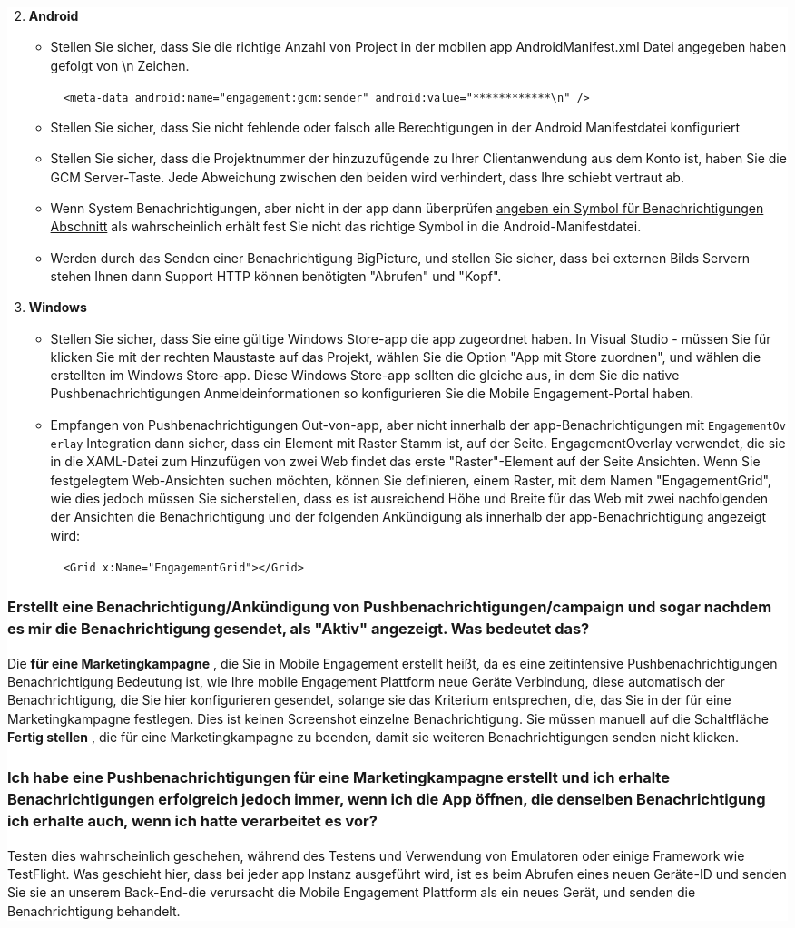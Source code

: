 2. **Android**

    - Stellen Sie sicher, dass Sie die richtige Anzahl von Project in der mobilen app AndroidManifest.xml Datei angegeben haben gefolgt von \n Zeichen. 
    
            <meta-data android:name="engagement:gcm:sender" android:value="************\n" />
        
    - Stellen Sie sicher, dass Sie nicht fehlende oder falsch alle Berechtigungen in der Android Manifestdatei konfiguriert 
    - Stellen Sie sicher, dass die Projektnummer der hinzuzufügende zu Ihrer Clientanwendung aus dem Konto ist, haben Sie die GCM Server-Taste. Jede Abweichung zwischen den beiden wird verhindert, dass Ihre schiebt vertraut ab. 
    - Wenn System Benachrichtigungen, aber nicht in der app dann überprüfen [angeben ein Symbol für Benachrichtigungen Abschnitt](mobile-engagement-android-get-started.md) als wahrscheinlich erhält fest Sie nicht das richtige Symbol in die Android-Manifestdatei. 
    - Werden durch das Senden einer Benachrichtigung BigPicture, und stellen Sie sicher, dass bei externen Bilds Servern stehen Ihnen dann Support HTTP können benötigten "Abrufen" und "Kopf".

3. **Windows**
    
    - Stellen Sie sicher, dass Sie eine gültige Windows Store-app die app zugeordnet haben. In Visual Studio - müssen Sie für klicken Sie mit der rechten Maustaste auf das Projekt, wählen Sie die Option "App mit Store zuordnen", und wählen die erstellten im Windows Store-app. Diese Windows Store-app sollten die gleiche aus, in dem Sie die native Pushbenachrichtigungen Anmeldeinformationen so konfigurieren Sie die Mobile Engagement-Portal haben.
    - Empfangen von Pushbenachrichtigungen Out-von-app, aber nicht innerhalb der app-Benachrichtigungen mit `EngagementOverlay` Integration dann sicher, dass ein Element mit Raster Stamm ist, auf der Seite. EngagementOverlay verwendet, die sie in die XAML-Datei zum Hinzufügen von zwei Web findet das erste "Raster"-Element auf der Seite Ansichten. Wenn Sie festgelegtem Web-Ansichten suchen möchten, können Sie definieren, einem Raster, mit dem Namen "EngagementGrid", wie dies jedoch müssen Sie sicherstellen, dass es ist ausreichend Höhe und Breite für das Web mit zwei nachfolgenden der Ansichten die Benachrichtigung und der folgenden Ankündigung als innerhalb der app-Benachrichtigung angezeigt wird:
        
            <Grid x:Name="EngagementGrid"></Grid>

### <a name="i-created-a-push-notificationannouncement-campaign-and-even-after-it-sent-me-the-notification-it-is-showing-as-active-what-does-it-mean"></a>Erstellt eine Benachrichtigung/Ankündigung von Pushbenachrichtigungen/campaign und sogar nachdem es mir die Benachrichtigung gesendet, als "Aktiv" angezeigt. Was bedeutet das? 
Die **für eine Marketingkampagne** , die Sie in Mobile Engagement erstellt heißt, da es eine zeitintensive Pushbenachrichtigungen Benachrichtigung Bedeutung ist, wie Ihre mobile Engagement Plattform neue Geräte Verbindung, diese automatisch der Benachrichtigung, die Sie hier konfigurieren gesendet, solange sie das Kriterium entsprechen, die, das Sie in der für eine Marketingkampagne festlegen. Dies ist keinen Screenshot einzelne Benachrichtigung. Sie müssen manuell auf die Schaltfläche **Fertig stellen** , die für eine Marketingkampagne zu beenden, damit sie weiteren Benachrichtigungen senden nicht klicken. 

### <a name="i-created-a-push-campaign-and-i-am-receiving-notifications-successfully-however-whenever-i-open-up-the-app-i-get-the-same-notification-even-when-i-had-actioned-it-before"></a>Ich habe eine Pushbenachrichtigungen für eine Marketingkampagne erstellt und ich erhalte Benachrichtigungen erfolgreich jedoch immer, wenn ich die App öffnen, die denselben Benachrichtigung ich erhalte auch, wenn ich hatte verarbeitet es vor? 
Testen dies wahrscheinlich geschehen, während des Testens und Verwendung von Emulatoren oder einige Framework wie TestFlight. Was geschieht hier, dass bei jeder app Instanz ausgeführt wird, ist es beim Abrufen eines neuen Geräte-ID und senden Sie sie an unserem Back-End-die verursacht die Mobile Engagement Plattform als ein neues Gerät, und senden die Benachrichtigung behandelt. 
